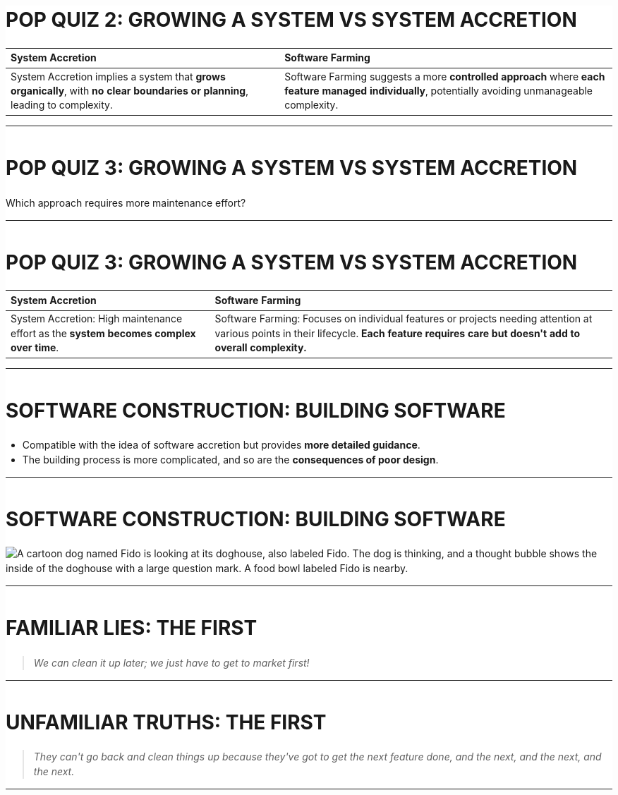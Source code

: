 # POP QUIZ 2: GROWING A SYSTEM VS SYSTEM ACCRETION

| System Accretion | Software Farming |
| :--- | :--- |
| System Accretion implies a system that **grows organically**, with **no clear boundaries or planning**, leading to complexity. | Software Farming suggests a more **controlled approach** where **each feature managed individually**, potentially avoiding unmanageable complexity. |

---

# POP QUIZ 3: GROWING A SYSTEM VS SYSTEM ACCRETION

Which approach requires more maintenance effort?

---

# POP QUIZ 3: GROWING A SYSTEM VS SYSTEM ACCRETION

| System Accretion | Software Farming |
| :--- | :--- |
| System Accretion: High maintenance effort as the **system becomes complex over time**. | Software Farming: Focuses on individual features or projects needing attention at various points in their lifecycle. **Each feature requires care but doesn't add to overall complexity.** |

---

# SOFTWARE CONSTRUCTION: BUILDING SOFTWARE

*   Compatible with the idea of software accretion but provides **more detailed guidance**.
*   The building process is more complicated, and so are the **consequences of poor design**.

---

# SOFTWARE CONSTRUCTION: BUILDING SOFTWARE

![A cartoon dog named Fido is looking at its doghouse, also labeled Fido. The dog is thinking, and a thought bubble shows the inside of the doghouse with a large question mark. A food bowl labeled Fido is nearby.](image.png)

---

# FAMILIAR LIES: THE FIRST

> *We can clean it up later; we just have to get to market first!*

---

# UNFAMILIAR TRUTHS: THE FIRST

> *They can't go back and clean things up because they've got to get the next feature done, and the next, and the next, and the next.*

---